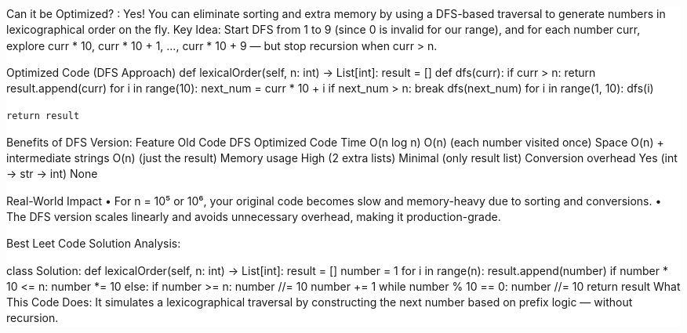 
Can it be Optimized? : Yes! You can eliminate sorting and extra memory by using a DFS-based traversal to generate numbers in lexicographical order on the fly.
 Key Idea: Start DFS from 1 to 9 (since 0 is invalid for our range), and for each number curr, explore curr * 10, curr * 10 + 1, ..., curr * 10 + 9 — but stop recursion when curr > n.

Optimized Code (DFS Approach)
def lexicalOrder(self, n: int) -> List[int]:
    result = []
    def dfs(curr):
        if curr > n:
            return
        result.append(curr)
        for i in range(10):
            next_num = curr * 10 + i
            if next_num > n:
                break
            dfs(next_num)
for i in range(1, 10):
        dfs(i)

    return result

Benefits of DFS Version:
Feature	Old Code	DFS Optimized Code
Time	O(n log n)	O(n) (each number visited once)
Space	O(n) + intermediate strings	O(n) (just the result)
Memory usage	High (2 extra lists)	Minimal (only result list)
Conversion overhead	Yes (int → str → int)	None

Real-World Impact
•	For n = 10⁵ or 10⁶, your original code becomes slow and memory-heavy due to sorting and conversions.
•	The DFS version scales linearly and avoids unnecessary overhead, making it production-grade.


Best Leet Code Solution Analysis:

class Solution:
    def lexicalOrder(self, n: int) -> List[int]:
        result = []
        number = 1
        for i in range(n):
            result.append(number)
            if number * 10 <= n:
                number *= 10
            else:
                if number >= n:
                    number //= 10
                number += 1
                while number % 10 == 0:
                    number //= 10
        return result
What This Code Does: It simulates a lexicographical traversal by constructing the next number based on prefix logic — without recursion.
